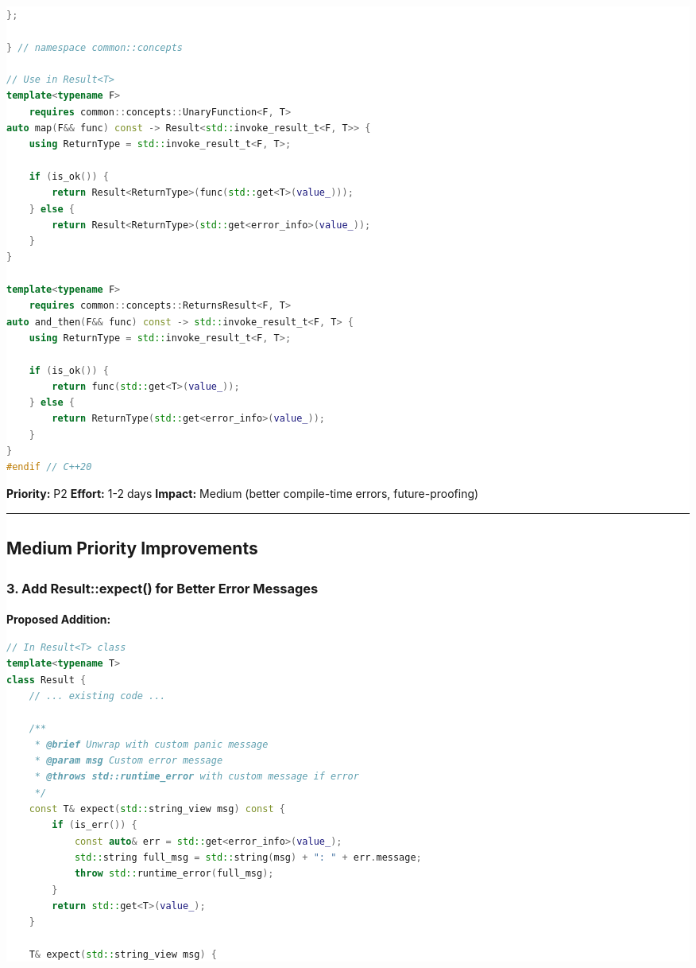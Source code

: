 ```cpp
};

} // namespace common::concepts

// Use in Result<T>
template<typename F>
    requires common::concepts::UnaryFunction<F, T>
auto map(F&& func) const -> Result<std::invoke_result_t<F, T>> {
    using ReturnType = std::invoke_result_t<F, T>;

    if (is_ok()) {
        return Result<ReturnType>(func(std::get<T>(value_)));
    } else {
        return Result<ReturnType>(std::get<error_info>(value_));
    }
}

template<typename F>
    requires common::concepts::ReturnsResult<F, T>
auto and_then(F&& func) const -> std::invoke_result_t<F, T> {
    using ReturnType = std::invoke_result_t<F, T>;

    if (is_ok()) {
        return func(std::get<T>(value_));
    } else {
        return ReturnType(std::get<error_info>(value_));
    }
}
#endif // C++20
```

**Priority:** P2
**Effort:** 1-2 days
**Impact:** Medium (better compile-time errors, future-proofing)

---

## Medium Priority Improvements

### 3. Add Result<T>::expect() for Better Error Messages

**Proposed Addition:**
```cpp
// In Result<T> class
template<typename T>
class Result {
    // ... existing code ...

    /**
     * @brief Unwrap with custom panic message
     * @param msg Custom error message
     * @throws std::runtime_error with custom message if error
     */
    const T& expect(std::string_view msg) const {
        if (is_err()) {
            const auto& err = std::get<error_info>(value_);
            std::string full_msg = std::string(msg) + ": " + err.message;
            throw std::runtime_error(full_msg);
        }
        return std::get<T>(value_);
    }

    T& expect(std::string_view msg) {
```